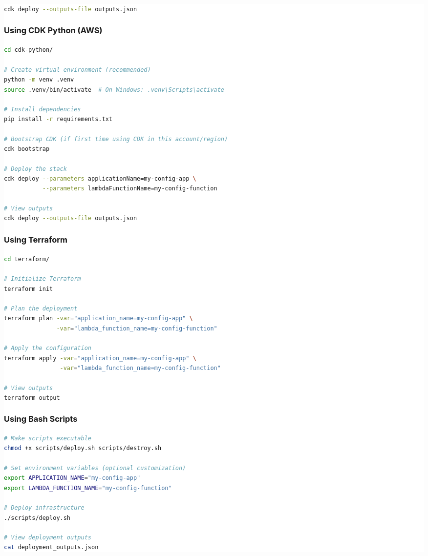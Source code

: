 ```bash
cdk deploy --outputs-file outputs.json
```

### Using CDK Python (AWS)

```bash
cd cdk-python/

# Create virtual environment (recommended)
python -m venv .venv
source .venv/bin/activate  # On Windows: .venv\Scripts\activate

# Install dependencies
pip install -r requirements.txt

# Bootstrap CDK (if first time using CDK in this account/region)
cdk bootstrap

# Deploy the stack
cdk deploy --parameters applicationName=my-config-app \
           --parameters lambdaFunctionName=my-config-function

# View outputs
cdk deploy --outputs-file outputs.json
```

### Using Terraform

```bash
cd terraform/

# Initialize Terraform
terraform init

# Plan the deployment
terraform plan -var="application_name=my-config-app" \
               -var="lambda_function_name=my-config-function"

# Apply the configuration
terraform apply -var="application_name=my-config-app" \
                -var="lambda_function_name=my-config-function"

# View outputs
terraform output
```

### Using Bash Scripts

```bash
# Make scripts executable
chmod +x scripts/deploy.sh scripts/destroy.sh

# Set environment variables (optional customization)
export APPLICATION_NAME="my-config-app"
export LAMBDA_FUNCTION_NAME="my-config-function"

# Deploy infrastructure
./scripts/deploy.sh

# View deployment outputs
cat deployment_outputs.json
```
